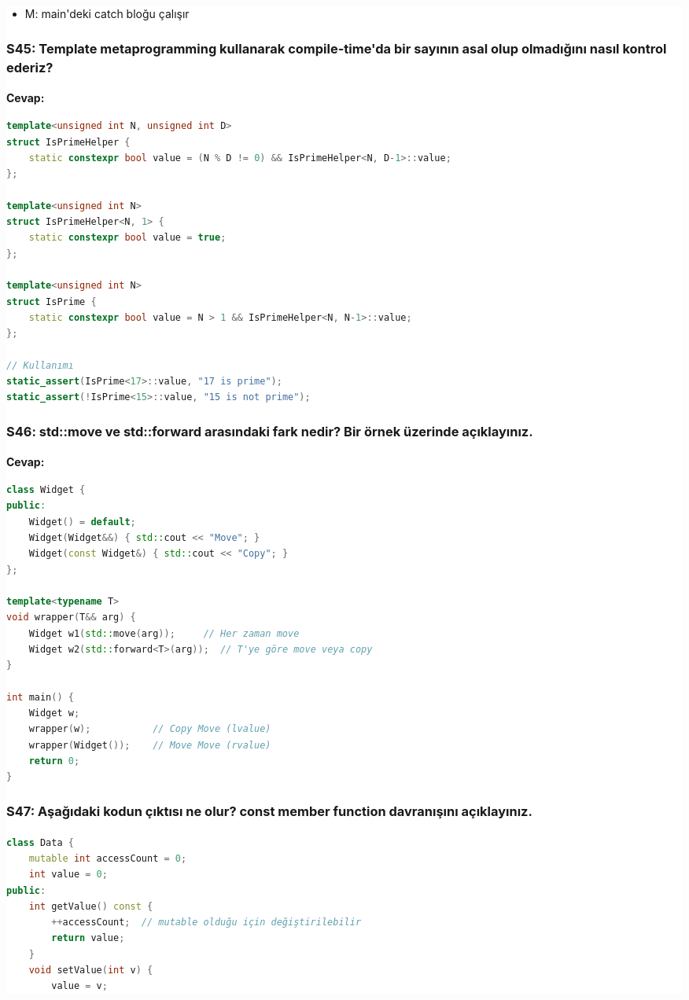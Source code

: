 - M: main'deki catch bloğu çalışır

### S45: Template metaprogramming kullanarak compile-time'da bir sayının asal olup olmadığını nasıl kontrol ederiz?
**Cevap:**
```cpp
template<unsigned int N, unsigned int D>
struct IsPrimeHelper {
    static constexpr bool value = (N % D != 0) && IsPrimeHelper<N, D-1>::value;
};

template<unsigned int N>
struct IsPrimeHelper<N, 1> {
    static constexpr bool value = true;
};

template<unsigned int N>
struct IsPrime {
    static constexpr bool value = N > 1 && IsPrimeHelper<N, N-1>::value;
};

// Kullanımı
static_assert(IsPrime<17>::value, "17 is prime");
static_assert(!IsPrime<15>::value, "15 is not prime");
```

### S46: std::move ve std::forward arasındaki fark nedir? Bir örnek üzerinde açıklayınız.
**Cevap:**
```cpp
class Widget {
public:
    Widget() = default;
    Widget(Widget&&) { std::cout << "Move"; }
    Widget(const Widget&) { std::cout << "Copy"; }
};

template<typename T>
void wrapper(T&& arg) {
    Widget w1(std::move(arg));     // Her zaman move
    Widget w2(std::forward<T>(arg));  // T'ye göre move veya copy
}

int main() {
    Widget w;
    wrapper(w);           // Copy Move (lvalue)
    wrapper(Widget());    // Move Move (rvalue)
    return 0;
}
```

### S47: Aşağıdaki kodun çıktısı ne olur? const member function davranışını açıklayınız.
```cpp
class Data {
    mutable int accessCount = 0;
    int value = 0;
public:
    int getValue() const {
        ++accessCount;  // mutable olduğu için değiştirilebilir
        return value;
    }
    void setValue(int v) {
        value = v;
```